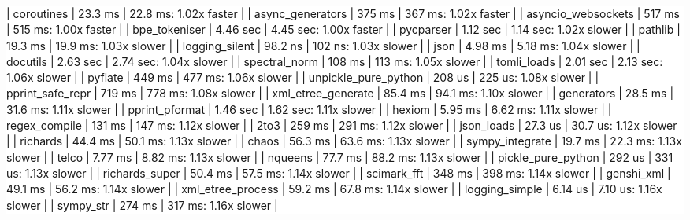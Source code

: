 | coroutines                 | 23.3 ms                                                                | 22.8 ms: 1.02x faster                                                  |
| async_generators           | 375 ms                                                                 | 367 ms: 1.02x faster                                                   |
| asyncio_websockets         | 517 ms                                                                 | 515 ms: 1.00x faster                                                   |
| bpe_tokeniser              | 4.46 sec                                                               | 4.45 sec: 1.00x faster                                                 |
| pycparser                  | 1.12 sec                                                               | 1.14 sec: 1.02x slower                                                 |
| pathlib                    | 19.3 ms                                                                | 19.9 ms: 1.03x slower                                                  |
| logging_silent             | 98.2 ns                                                                | 102 ns: 1.03x slower                                                   |
| json                       | 4.98 ms                                                                | 5.18 ms: 1.04x slower                                                  |
| docutils                   | 2.63 sec                                                               | 2.74 sec: 1.04x slower                                                 |
| spectral_norm              | 108 ms                                                                 | 113 ms: 1.05x slower                                                   |
| tomli_loads                | 2.01 sec                                                               | 2.13 sec: 1.06x slower                                                 |
| pyflate                    | 449 ms                                                                 | 477 ms: 1.06x slower                                                   |
| unpickle_pure_python       | 208 us                                                                 | 225 us: 1.08x slower                                                   |
| pprint_safe_repr           | 719 ms                                                                 | 778 ms: 1.08x slower                                                   |
| xml_etree_generate         | 85.4 ms                                                                | 94.1 ms: 1.10x slower                                                  |
| generators                 | 28.5 ms                                                                | 31.6 ms: 1.11x slower                                                  |
| pprint_pformat             | 1.46 sec                                                               | 1.62 sec: 1.11x slower                                                 |
| hexiom                     | 5.95 ms                                                                | 6.62 ms: 1.11x slower                                                  |
| regex_compile              | 131 ms                                                                 | 147 ms: 1.12x slower                                                   |
| 2to3                       | 259 ms                                                                 | 291 ms: 1.12x slower                                                   |
| json_loads                 | 27.3 us                                                                | 30.7 us: 1.12x slower                                                  |
| richards                   | 44.4 ms                                                                | 50.1 ms: 1.13x slower                                                  |
| chaos                      | 56.3 ms                                                                | 63.6 ms: 1.13x slower                                                  |
| sympy_integrate            | 19.7 ms                                                                | 22.3 ms: 1.13x slower                                                  |
| telco                      | 7.77 ms                                                                | 8.82 ms: 1.13x slower                                                  |
| nqueens                    | 77.7 ms                                                                | 88.2 ms: 1.13x slower                                                  |
| pickle_pure_python         | 292 us                                                                 | 331 us: 1.13x slower                                                   |
| richards_super             | 50.4 ms                                                                | 57.5 ms: 1.14x slower                                                  |
| scimark_fft                | 348 ms                                                                 | 398 ms: 1.14x slower                                                   |
| genshi_xml                 | 49.1 ms                                                                | 56.2 ms: 1.14x slower                                                  |
| xml_etree_process          | 59.2 ms                                                                | 67.8 ms: 1.14x slower                                                  |
| logging_simple             | 6.14 us                                                                | 7.10 us: 1.16x slower                                                  |
| sympy_str                  | 274 ms                                                                 | 317 ms: 1.16x slower                                                   |